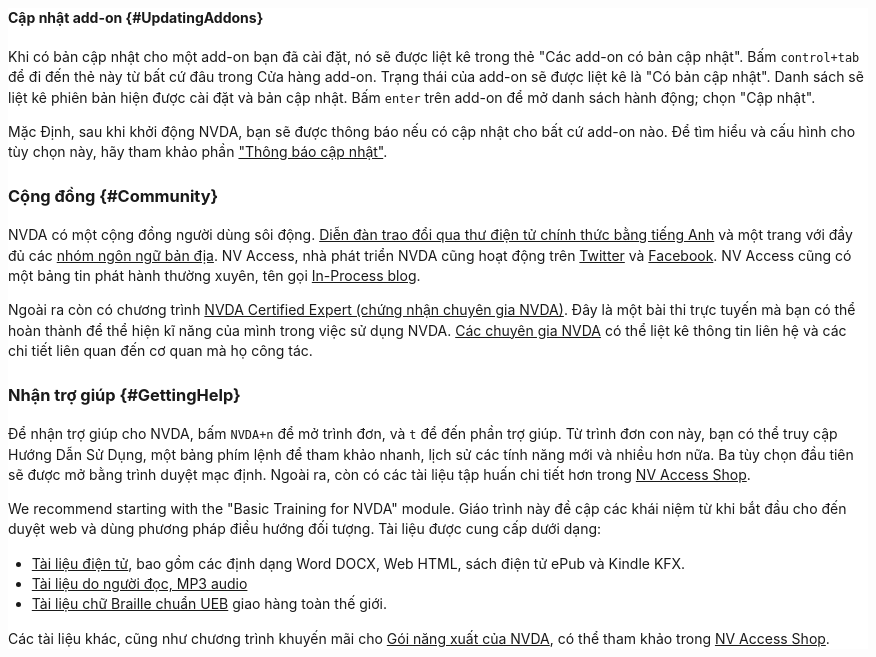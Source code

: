 #### Cập nhật add-on {#UpdatingAddons}
Khi có bản cập nhật cho một add-on bạn đã cài đặt, nó sẽ được liệt kê trong thẻ "Các add-on có bản cập nhật".
Bấm `control+tab` để đi đến thẻ này từ bất cứ đâu trong Cửa hàng add-on.
Trạng thái của add-on sẽ được liệt kê là "Có bản cập nhật".
Danh sách sẽ liệt kê phiên bản hiện được cài đặt và bản cập nhật.
Bấm `enter` trên add-on để mở danh sách hành động; chọn "Cập nhật".

Mặc Định, sau khi khởi động NVDA, bạn sẽ được thông báo nếu có cập nhật cho bất cứ add-on nào.
Để tìm hiểu và cấu hình cho tùy chọn này, hãy tham khảo phần ["Thông báo cập nhật"](#AutomaticAddonUpdates).

### Cộng đồng {#Community}

NVDA có một cộng đồng người dùng sôi động.
[Diễn đàn trao đổi qua thư điện tử chính thức  bằng tiếng Anh](https://nvda.groups.io/g/nvda) và một trang với đầy đủ các [nhóm ngôn ngữ bản địa](https://github.com/nvaccess/nvda-community/wiki/Connect).
NV Access, nhà phát triển  NVDA cũng hoạt động trên [Twitter](https://twitter.com/nvaccess) và [Facebook](https://www.facebook.com/NVAccess).
NV Access cũng có một bảng tin phát hành thường xuyên, tên gọi [In-Process blog](https://www.nvaccess.org/category/in-process/).

Ngoài ra còn có chương trình [NVDA Certified Expert (chứng nhận chuyên gia NVDA)](https://certification.nvaccess.org/).
Đây là một bài thi trực tuyến mà bạn có thể hoàn thành để thể hiện kĩ năng của mình trong việc sử dụng NVDA.
[Các chuyên gia NVDA](https://certification.nvaccess.org/) có thể liệt kê thông tin liên hệ và các chi tiết liên quan đến cơ quan mà họ công tác.

### Nhận trợ giúp {#GettingHelp}

Để nhận trợ giúp cho NVDA, bấm `NVDA+n` để mở trình đơn, và `t` để đến phần trợ giúp.
Từ trình đơn con này, bạn có thể truy cập Hướng Dẫn Sử Dụng, một bảng phím lệnh để tham khảo nhanh, lịch sử các tính năng mới và nhiều hơn nữa.
Ba tùy chọn đầu tiên sẽ được mở bằng trình duyệt mạc định.
Ngoài ra, còn có các tài liệu tập huấn chi tiết hơn trong [NV Access Shop](https://www.nvaccess.org/shop).

We recommend starting with the "Basic Training for NVDA" module.
Giáo trình này đề cập các khái niệm từ khi bắt đầu cho đến duyệt web và dùng phương pháp điều hướng đối tượng.
Tài liệu được cung cấp dưới dạng:

* [Tài liệu điện tử](https://www.nvaccess.org/product/basic-training-for-nvda-ebook/), bao gồm các định dạng Word DOCX, Web HTML, sách điện tử ePub và Kindle KFX.
* [Tài liệu do người đọc, MP3 audio](https://www.nvaccess.org/product/basic-training-for-nvda-downloadable-audio/)
* [Tài liệu chữ Braille chuẩn UEB](https://www.nvaccess.org/product/basic-training-for-nvda-braille-hard-copy/) giao hàng toàn thế giới.

Các tài liệu khác, cũng như chương trình khuyến mãi cho [Gói năng xuất của NVDA](https://www.nvaccess.org/product/nvda-productivity-bundle/), có thể tham khảo trong [NV Access Shop](https://www.nvaccess.org/shop/).
